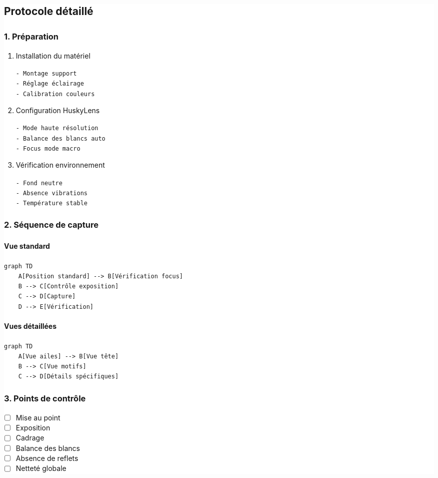 ## Protocole détaillé

### 1. Préparation
1. Installation du matériel

   ```
   - Montage support
   - Réglage éclairage
   - Calibration couleurs
   ```

2. Configuration HuskyLens

   ```
   - Mode haute résolution
   - Balance des blancs auto
   - Focus mode macro
   ```

3. Vérification environnement

   ```
   - Fond neutre
   - Absence vibrations
   - Température stable
   ```

### 2. Séquence de capture

#### Vue standard

```mermaid
graph TD
    A[Position standard] --> B[Vérification focus]
    B --> C[Contrôle exposition]
    C --> D[Capture]
    D --> E[Vérification]
```

#### Vues détaillées

```mermaid
graph TD
    A[Vue ailes] --> B[Vue tête]
    B --> C[Vue motifs]
    C --> D[Détails spécifiques]
```

### 3. Points de contrôle
- [ ] Mise au point
- [ ] Exposition
- [ ] Cadrage
- [ ] Balance des blancs
- [ ] Absence de reflets
- [ ] Netteté globale
